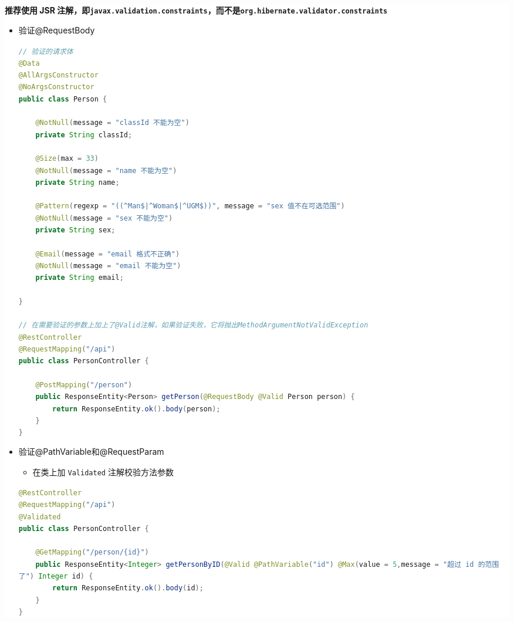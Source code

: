 **推荐使用 JSR 注解，即`javax.validation.constraints`，而不是`org.hibernate.validator.constraints`**



- 验证@RequestBody

  ```java
  // 验证的请求体
  @Data
  @AllArgsConstructor
  @NoArgsConstructor
  public class Person {
  
      @NotNull(message = "classId 不能为空")
      private String classId;
  
      @Size(max = 33)
      @NotNull(message = "name 不能为空")
      private String name;
  
      @Pattern(regexp = "((^Man$|^Woman$|^UGM$))", message = "sex 值不在可选范围")
      @NotNull(message = "sex 不能为空")
      private String sex;
  
      @Email(message = "email 格式不正确")
      @NotNull(message = "email 不能为空")
      private String email;
  
  }
  
  // 在需要验证的参数上加上了@Valid注解，如果验证失败，它将抛出MethodArgumentNotValidException
  @RestController
  @RequestMapping("/api")
  public class PersonController {
  
      @PostMapping("/person")
      public ResponseEntity<Person> getPerson(@RequestBody @Valid Person person) {
          return ResponseEntity.ok().body(person);
      }
  }
  ```

- 验证@PathVariable和@RequestParam

  - 在类上加 `Validated` 注解校验方法参数

  ```java
  @RestController
  @RequestMapping("/api")
  @Validated
  public class PersonController {
  
      @GetMapping("/person/{id}")
      public ResponseEntity<Integer> getPersonByID(@Valid @PathVariable("id") @Max(value = 5,message = "超过 id 的范围了") Integer id) {
          return ResponseEntity.ok().body(id);
      }
  }
  ```
